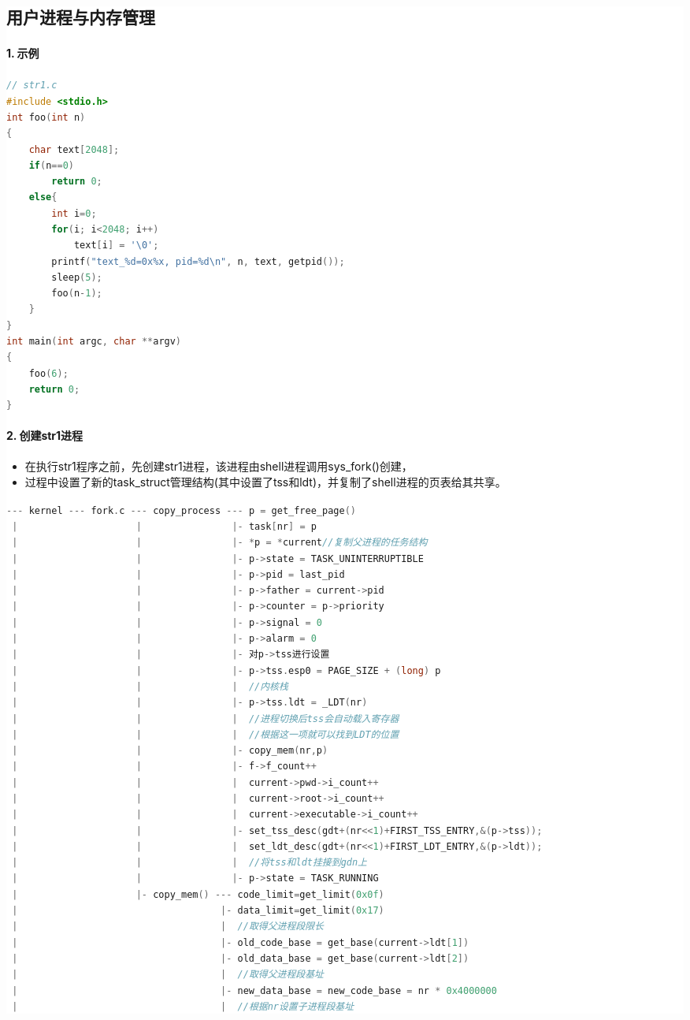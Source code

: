## 用户进程与内存管理
#### 1. 示例
```cpp
// str1.c
#include <stdio.h>
int foo(int n)
{
    char text[2048];
    if(n==0)
        return 0;
    else{
        int i=0;
        for(i; i<2048; i++)
            text[i] = '\0';
        printf("text_%d=0x%x, pid=%d\n", n, text, getpid());
        sleep(5);
        foo(n-1);
    }
}
int main(int argc, char **argv)
{
    foo(6);
    return 0;
}
```

#### 2. 创建str1进程
 - 在执行str1程序之前，先创建str1进程，该进程由shell进程调用sys_fork()创建，
 - 过程中设置了新的task_struct管理结构(其中设置了tss和ldt)，并复制了shell进程的页表给其共享。

```cpp
--- kernel --- fork.c --- copy_process --- p = get_free_page()
 |                     |                |- task[nr] = p
 |                     |                |- *p = *current//复制父进程的任务结构
 |                     |                |- p->state = TASK_UNINTERRUPTIBLE
 |                     |                |- p->pid = last_pid
 |                     |                |- p->father = current->pid
 |                     |                |- p->counter = p->priority
 |                     |                |- p->signal = 0
 |                     |                |- p->alarm = 0
 |                     |                |- 对p->tss进行设置
 |                     |                |- p->tss.esp0 = PAGE_SIZE + (long) p
 |                     |                |  //内核栈
 |                     |                |- p->tss.ldt = _LDT(nr)
 |                     |                |  //进程切换后tss会自动载入寄存器
 |                     |                |  //根据这一项就可以找到LDT的位置
 |                     |                |- copy_mem(nr,p)
 |                     |                |- f->f_count++
 |                     |                |  current->pwd->i_count++
 |                     |                |  current->root->i_count++
 |                     |                |  current->executable->i_count++
 |                     |                |- set_tss_desc(gdt+(nr<<1)+FIRST_TSS_ENTRY,&(p->tss));
 |                     |                |  set_ldt_desc(gdt+(nr<<1)+FIRST_LDT_ENTRY,&(p->ldt));
 |                     |                |  //将tss和ldt挂接到gdn上
 |                     |                |- p->state = TASK_RUNNING
 |                     |- copy_mem() --- code_limit=get_limit(0x0f)
 |                                    |- data_limit=get_limit(0x17)
 |                                    |  //取得父进程段限长
 |                                    |- old_code_base = get_base(current->ldt[1])
 |                                    |- old_data_base = get_base(current->ldt[2])
 |                                    |  //取得父进程段基址
 |                                    |- new_data_base = new_code_base = nr * 0x4000000
 |                                    |  //根据nr设置子进程段基址
```